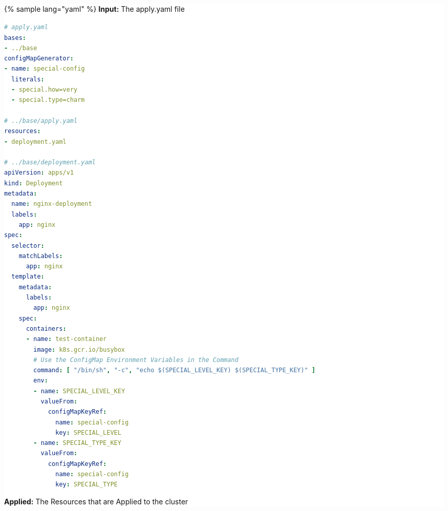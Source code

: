 {% sample lang="yaml" %}
**Input:** The apply.yaml file

```yaml
# apply.yaml
bases:
- ../base
configMapGenerator:
- name: special-config
  literals:
  - special.how=very
  - special.type=charm

# ../base/apply.yaml
resources:
- deployment.yaml

# ../base/deployment.yaml
apiVersion: apps/v1
kind: Deployment
metadata:
  name: nginx-deployment
  labels:
    app: nginx
spec:
  selector:
    matchLabels:
      app: nginx
  template:
    metadata:
      labels:
        app: nginx
    spec:
      containers:
      - name: test-container
        image: k8s.gcr.io/busybox
        # Use the ConfigMap Environment Variables in the Command
        command: [ "/bin/sh", "-c", "echo $(SPECIAL_LEVEL_KEY) $(SPECIAL_TYPE_KEY)" ]
        env:
        - name: SPECIAL_LEVEL_KEY
          valueFrom:
            configMapKeyRef:
              name: special-config
              key: SPECIAL_LEVEL
        - name: SPECIAL_TYPE_KEY
          valueFrom:
            configMapKeyRef:
              name: special-config
              key: SPECIAL_TYPE
```

**Applied:** The Resources that are Applied to the cluster
